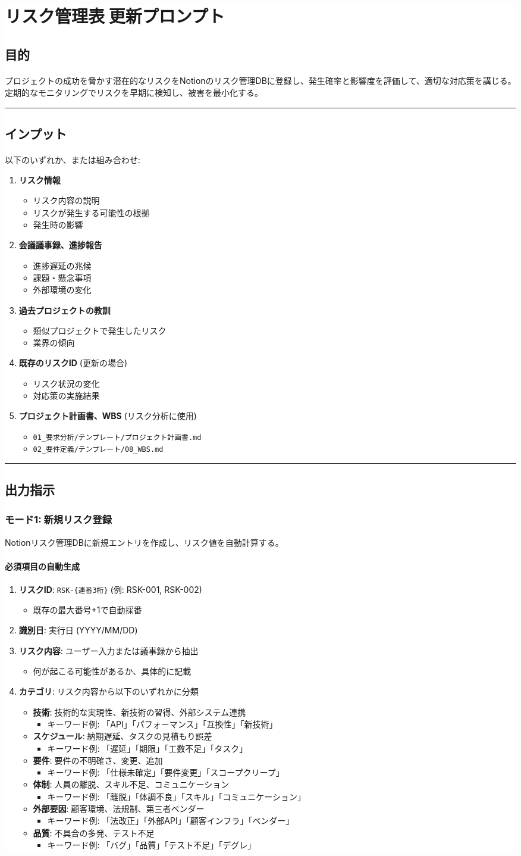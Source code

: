 # リスク管理表 更新プロンプト

## 目的

プロジェクトの成功を脅かす潜在的なリスクをNotionのリスク管理DBに登録し、発生確率と影響度を評価して、適切な対応策を講じる。定期的なモニタリングでリスクを早期に検知し、被害を最小化する。

---

## インプット

以下のいずれか、または組み合わせ:

1. **リスク情報**
   - リスク内容の説明
   - リスクが発生する可能性の根拠
   - 発生時の影響

2. **会議議事録、進捗報告**
   - 進捗遅延の兆候
   - 課題・懸念事項
   - 外部環境の変化

3. **過去プロジェクトの教訓**
   - 類似プロジェクトで発生したリスク
   - 業界の傾向

4. **既存のリスクID** (更新の場合)
   - リスク状況の変化
   - 対応策の実施結果

5. **プロジェクト計画書、WBS** (リスク分析に使用)
   - `01_要求分析/テンプレート/プロジェクト計画書.md`
   - `02_要件定義/テンプレート/08_WBS.md`

---

## 出力指示

### モード1: 新規リスク登録

Notionリスク管理DBに新規エントリを作成し、リスク値を自動計算する。

#### 必須項目の自動生成

1. **リスクID**: `RSK-{連番3桁}` (例: RSK-001, RSK-002)
   - 既存の最大番号+1で自動採番

2. **識別日**: 実行日 (YYYY/MM/DD)

3. **リスク内容**: ユーザー入力または議事録から抽出
   - 何が起こる可能性があるか、具体的に記載

4. **カテゴリ**: リスク内容から以下のいずれかに分類
   - **技術**: 技術的な実現性、新技術の習得、外部システム連携
     - キーワード例: 「API」「パフォーマンス」「互換性」「新技術」
   - **スケジュール**: 納期遅延、タスクの見積もり誤差
     - キーワード例: 「遅延」「期限」「工数不足」「タスク」
   - **要件**: 要件の不明確さ、変更、追加
     - キーワード例: 「仕様未確定」「要件変更」「スコープクリープ」
   - **体制**: 人員の離脱、スキル不足、コミュニケーション
     - キーワード例: 「離脱」「体調不良」「スキル」「コミュニケーション」
   - **外部要因**: 顧客環境、法規制、第三者ベンダー
     - キーワード例: 「法改正」「外部API」「顧客インフラ」「ベンダー」
   - **品質**: 不具合の多発、テスト不足
     - キーワード例: 「バグ」「品質」「テスト不足」「デグレ」

